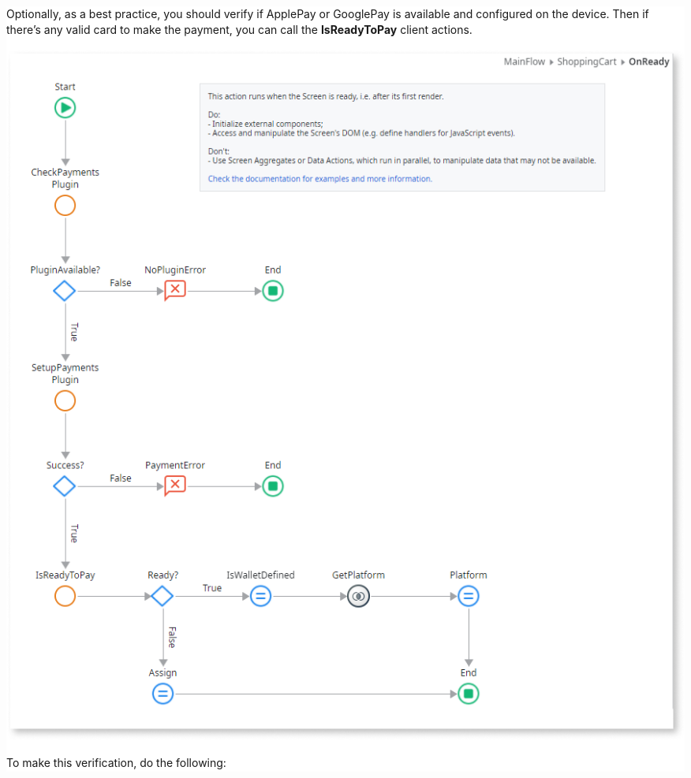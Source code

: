 Optionally, as a best practice, you should verify if ApplePay or GooglePay is
available and configured on the device. Then if there’s any valid card to
make the payment, you can call the **IsReadyToPay** client actions.

![Screenshot](images/OnReady-3.png)

To make this verification, do the following:
